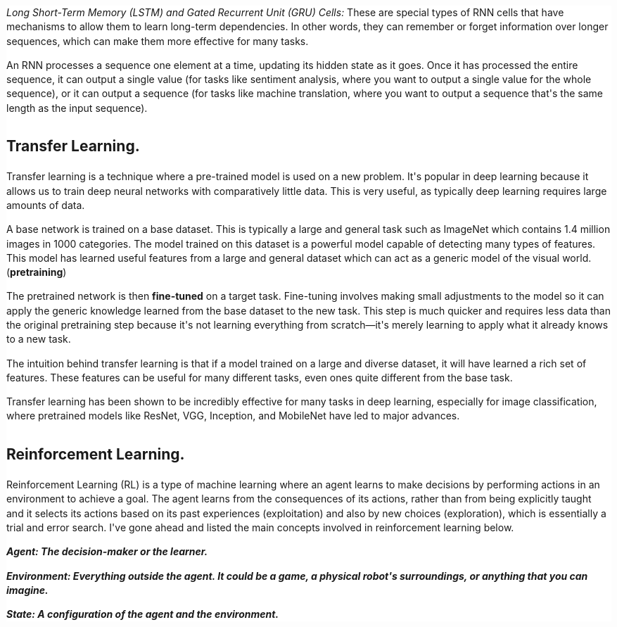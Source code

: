 _Long Short-Term Memory (LSTM) and Gated Recurrent Unit (GRU) Cells:_ These are special types of RNN cells that have mechanisms to allow them to learn long-term dependencies. In other words, they can remember or forget information over longer sequences, which can make them more effective for many tasks.

An RNN processes a sequence one element at a time, updating its hidden state as it goes. Once it has processed the entire sequence, it can output a single value (for tasks like sentiment analysis, where you want to output a single value for the whole sequence), or it can output a sequence (for tasks like machine translation, where you want to output a sequence that's the same length as the input sequence).

<div id="basicsml14"></div>

## Transfer Learning.

Transfer learning is a technique where a pre-trained model is used on a new problem. It's popular in deep learning because it allows us to train deep neural networks with comparatively little data. This is very useful, as typically deep learning requires large amounts of data.

A base network is trained on a base dataset. This is typically a large and general task such as ImageNet which contains 1.4 million images in 1000 categories. The model trained on this dataset is a powerful model capable of detecting many types of features. This model has learned useful features from a large and general dataset which can act as a generic model of the visual world.(**pretraining**)

The pretrained network is then **fine-tuned** on a target task. Fine-tuning involves making small adjustments to the model so it can apply the generic knowledge learned from the base dataset to the new task. This step is much quicker and requires less data than the original pretraining step because it's not learning everything from scratch—it's merely learning to apply what it already knows to a new task.

The intuition behind transfer learning is that if a model trained on a large and diverse dataset, it will have learned a rich set of features. These features can be useful for many different tasks, even ones quite different from the base task.

Transfer learning has been shown to be incredibly effective for many tasks in deep learning, especially for image classification, where pretrained models like ResNet, VGG, Inception, and MobileNet have led to major advances.

<div id="basicsml15"></div>

## Reinforcement Learning.

Reinforcement Learning (RL) is a type of machine learning where an agent learns to make decisions by performing actions in an environment to achieve a goal. The agent learns from the consequences of its actions, rather than from being explicitly taught and it selects its actions based on its past experiences (exploitation) and also by new choices (exploration), which is essentially a trial and error search. I've gone ahead and listed the main concepts involved in reinforcement learning below.

**_Agent: The decision-maker or the learner._**

**_Environment: Everything outside the agent. It could be a game, a physical robot's surroundings, or anything that you can imagine._**

**_State: A configuration of the agent and the environment._**
